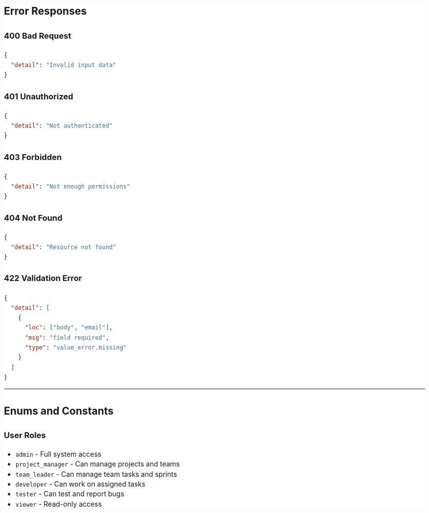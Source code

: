 
## Error Responses

### 400 Bad Request
```json
{
  "detail": "Invalid input data"
}
```

### 401 Unauthorized
```json
{
  "detail": "Not authenticated"
}
```

### 403 Forbidden
```json
{
  "detail": "Not enough permissions"
}
```

### 404 Not Found
```json
{
  "detail": "Resource not found"
}
```

### 422 Validation Error
```json
{
  "detail": [
    {
      "loc": ["body", "email"],
      "msg": "field required",
      "type": "value_error.missing"
    }
  ]
}
```

---

## Enums and Constants

### User Roles
- `admin` - Full system access
- `project_manager` - Can manage projects and teams
- `team_leader` - Can manage team tasks and sprints
- `developer` - Can work on assigned tasks
- `tester` - Can test and report bugs
- `viewer` - Read-only access
